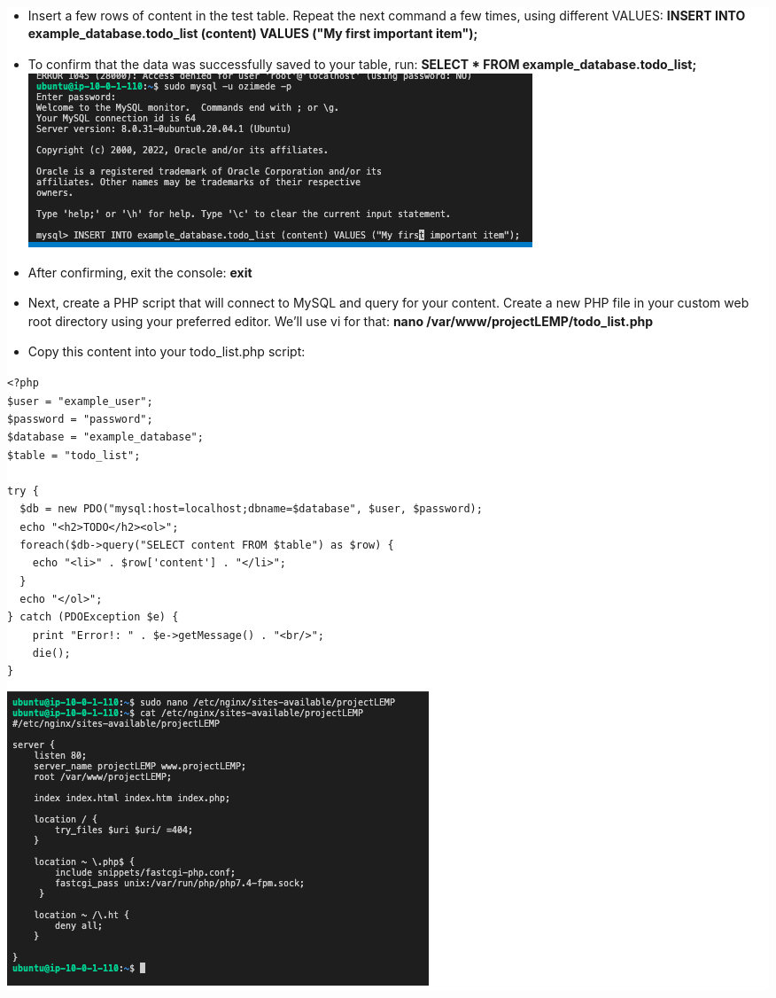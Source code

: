 * Insert a few rows of content in the test table. Repeat the next command a few times, using different VALUES: **INSERT INTO example_database.todo_list (content) VALUES ("My first important item");**


* To confirm that the data was successfully saved to your table, run: **SELECT * FROM example_database.todo_list;**
![Project2pix22](insertbd.png)

* After confirming, exit the console: **exit**
* Next, create a PHP script that will connect to MySQL and query for your content. Create a new PHP file in your custom web root directory using your preferred editor. We’ll use vi for that: **nano /var/www/projectLEMP/todo_list.php**
* Copy this content into your todo_list.php script:
```
<?php
$user = "example_user";
$password = "password";
$database = "example_database";
$table = "todo_list";

try {
  $db = new PDO("mysql:host=localhost;dbname=$database", $user, $password);
  echo "<h2>TODO</h2><ol>";
  foreach($db->query("SELECT content FROM $table") as $row) {
    echo "<li>" . $row['content'] . "</li>";
  }
  echo "</ol>";
} catch (PDOException $e) {
    print "Error!: " . $e->getMessage() . "<br/>";
    die();
}
```
![Project2pix23](phpconfig.png)
